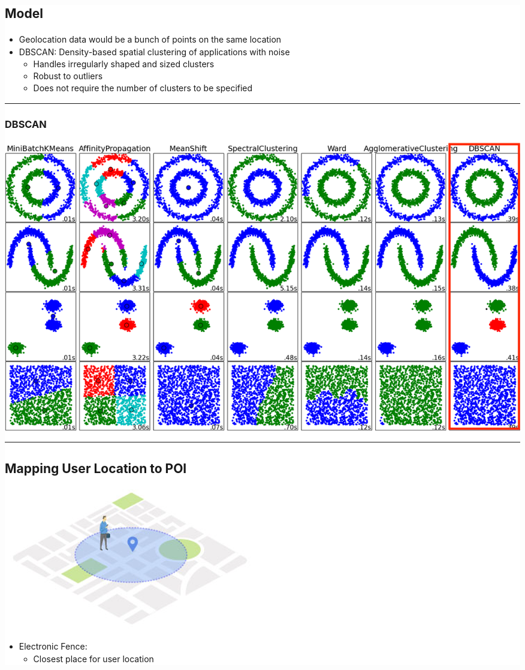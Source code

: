 ## Model

- Geolocation data would be a bunch of points on the same location
- DBSCAN: Density-based spatial clustering of applications with noise
    - Handles irregularly shaped and sized clusters
    - Robust to outliers
    - Does not require the number of clusters to be specified

----

### DBSCAN

[![](media/clustering.png)](media/DBSCAN.png)


----

## Mapping User Location to POI

![](media/fence.png)
- Electronic Fence: 
    - Closest place for user location
